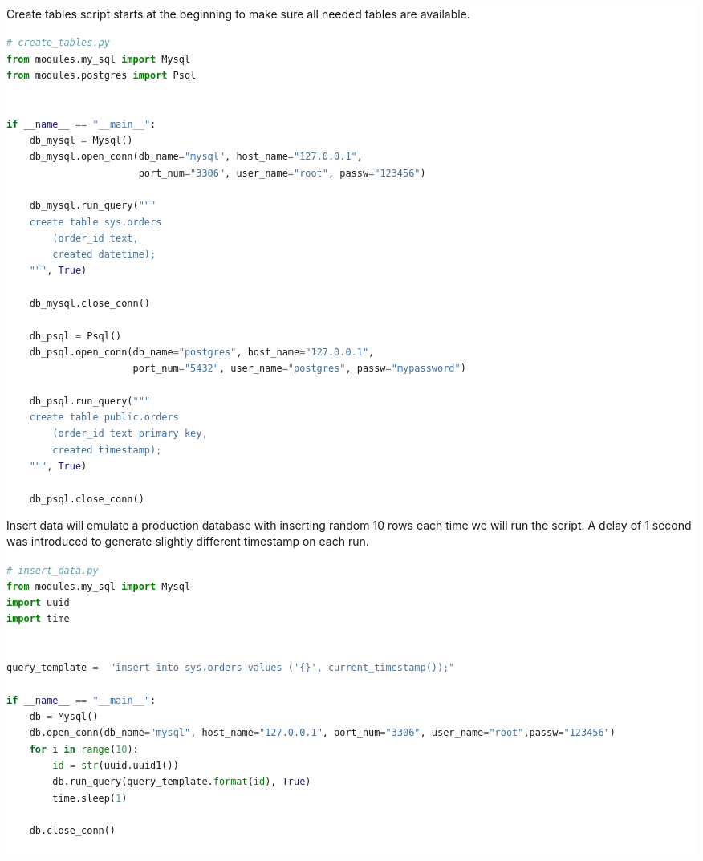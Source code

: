 Create tables script starts at the beginning to make sure all needed tables are available.
```python
# create_tables.py
from modules.my_sql import Mysql
from modules.postgres import Psql


if __name__ == "__main__":
    db_mysql = Mysql()
    db_mysql.open_conn(db_name="mysql", host_name="127.0.0.1",
                       port_num="3306", user_name="root", passw="123456")

    db_mysql.run_query("""
    create table sys.orders
        (order_id text,
        created datetime);
    """, True)

    db_mysql.close_conn()

    db_psql = Psql()
    db_psql.open_conn(db_name="postgres", host_name="127.0.0.1",
                      port_num="5432", user_name="postgres", passw="mypassword")

    db_psql.run_query("""
    create table public.orders
        (order_id text primary key,
        created timestamp);
    """, True)

    db_psql.close_conn()

```

Insert data will emulate a production database with inserting random 10 rows each time we will run the script. A delay of 1 second was introduced to generate slightly different timestamp on each run.
```python
# insert_data.py
from modules.my_sql import Mysql
import uuid
import time


query_template =  "insert into sys.orders values ('{}', current_timestamp());"

if __name__ == "__main__":
    db = Mysql()
    db.open_conn(db_name="mysql", host_name="127.0.0.1", port_num="3306", user_name="root",passw="123456")
    for i in range(10):
        id = str(uuid.uuid1())    
        db.run_query(query_template.format(id), True)
        time.sleep(1)

    db.close_conn()
    
```

